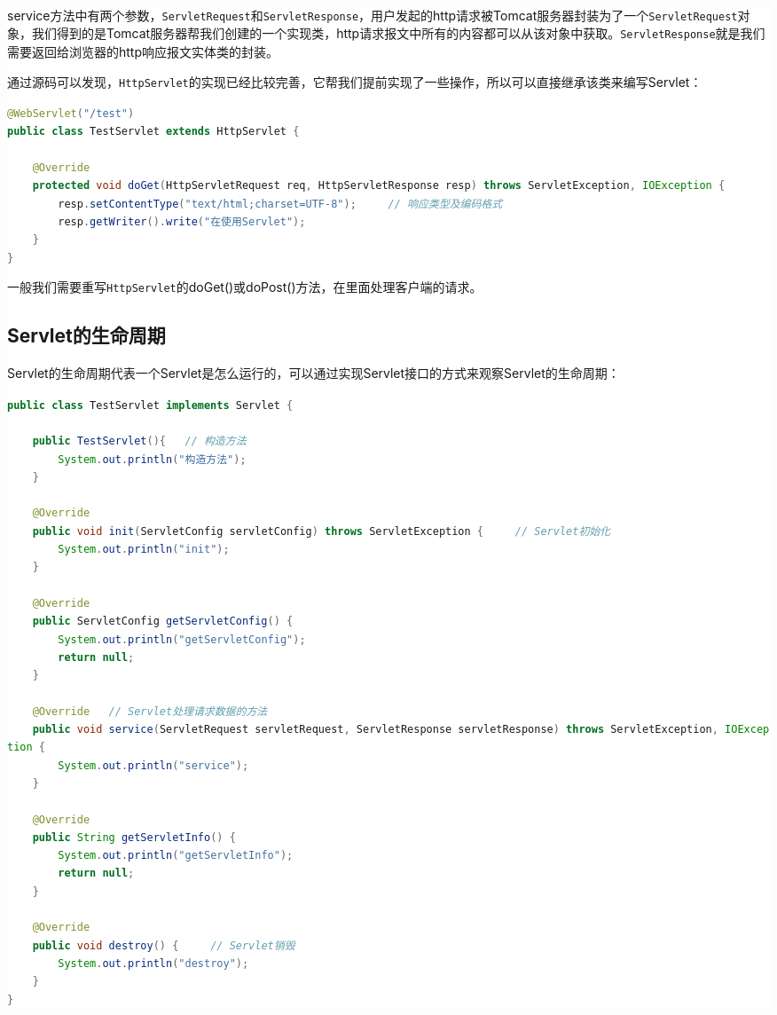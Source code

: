 ​		service方法中有两个参数，`ServletRequest`和`ServletResponse`，用户发起的http请求被Tomcat服务器封装为了一个`ServletRequest`对象，我们得到的是Tomcat服务器帮我们创建的一个实现类，http请求报文中所有的内容都可以从该对象中获取。`ServletResponse`就是我们需要返回给浏览器的http响应报文实体类的封装。

​		通过源码可以发现，`HttpServlet`的实现已经比较完善，它帮我们提前实现了一些操作，所以可以直接继承该类来编写Servlet：

```java
@WebServlet("/test")
public class TestServlet extends HttpServlet {

    @Override
    protected void doGet(HttpServletRequest req, HttpServletResponse resp) throws ServletException, IOException {
        resp.setContentType("text/html;charset=UTF-8");		// 响应类型及编码格式
        resp.getWriter().write("在使用Servlet");
    }
}
```

​		一般我们需要重写`HttpServlet`的doGet()或doPost()方法，在里面处理客户端的请求。

## Servlet的生命周期

​		Servlet的生命周期代表一个Servlet是怎么运行的，可以通过实现Servlet接口的方式来观察Servlet的生命周期：

```java
public class TestServlet implements Servlet {

    public TestServlet(){	// 构造方法
        System.out.println("构造方法");
    }

    @Override
    public void init(ServletConfig servletConfig) throws ServletException {		// Servlet初始化
        System.out.println("init");
    }

    @Override
    public ServletConfig getServletConfig() {
        System.out.println("getServletConfig");
        return null;
    }

    @Override	// Servlet处理请求数据的方法
    public void service(ServletRequest servletRequest, ServletResponse servletResponse) throws ServletException, IOException {
        System.out.println("service");
    }

    @Override
    public String getServletInfo() {
        System.out.println("getServletInfo");
        return null;
    }

    @Override
    public void destroy() {		// Servlet销毁
        System.out.println("destroy");
    }
}
```
